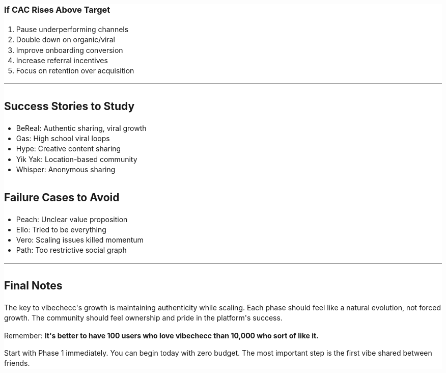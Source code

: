 ### If CAC Rises Above Target

1. Pause underperforming channels
2. Double down on organic/viral
3. Improve onboarding conversion
4. Increase referral incentives
5. Focus on retention over acquisition

---

## Success Stories to Study

- BeReal: Authentic sharing, viral growth
- Gas: High school viral loops
- Hype: Creative content sharing
- Yik Yak: Location-based community
- Whisper: Anonymous sharing

## Failure Cases to Avoid

- Peach: Unclear value proposition
- Ello: Tried to be everything
- Vero: Scaling issues killed momentum
- Path: Too restrictive social graph

---

## Final Notes

The key to vibechecc's growth is maintaining authenticity while scaling. Each phase should feel like a natural evolution, not forced growth. The community should feel ownership and pride in the platform's success.

Remember: **It's better to have 100 users who love vibechecc than 10,000 who sort of like it.**

Start with Phase 1 immediately. You can begin today with zero budget. The most important step is the first vibe shared between friends.

